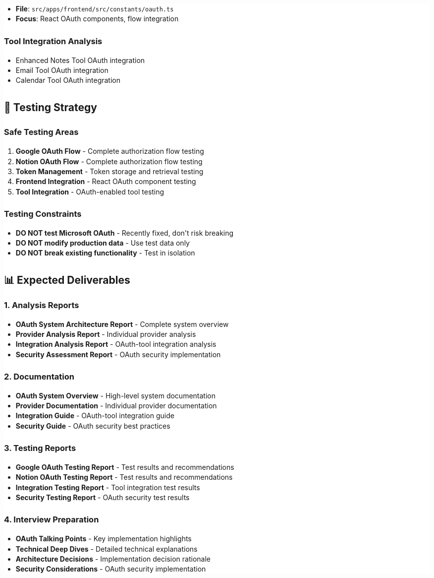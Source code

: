 - **File**: `src/apps/frontend/src/constants/oauth.ts`
- **Focus**: React OAuth components, flow integration

### **Tool Integration Analysis**

- Enhanced Notes Tool OAuth integration
- Email Tool OAuth integration
- Calendar Tool OAuth integration

## 🧪 **Testing Strategy**

### **Safe Testing Areas**

1. **Google OAuth Flow** - Complete authorization flow testing
2. **Notion OAuth Flow** - Complete authorization flow testing
3. **Token Management** - Token storage and retrieval testing
4. **Frontend Integration** - React OAuth component testing
5. **Tool Integration** - OAuth-enabled tool testing

### **Testing Constraints**

- **DO NOT test Microsoft OAuth** - Recently fixed, don't risk breaking
- **DO NOT modify production data** - Use test data only
- **DO NOT break existing functionality** - Test in isolation

## 📊 **Expected Deliverables**

### **1. Analysis Reports**

- **OAuth System Architecture Report** - Complete system overview
- **Provider Analysis Report** - Individual provider analysis
- **Integration Analysis Report** - OAuth-tool integration analysis
- **Security Assessment Report** - OAuth security implementation

### **2. Documentation**

- **OAuth System Overview** - High-level system documentation
- **Provider Documentation** - Individual provider documentation
- **Integration Guide** - OAuth-tool integration guide
- **Security Guide** - OAuth security best practices

### **3. Testing Reports**

- **Google OAuth Testing Report** - Test results and recommendations
- **Notion OAuth Testing Report** - Test results and recommendations
- **Integration Testing Report** - Tool integration test results
- **Security Testing Report** - OAuth security test results

### **4. Interview Preparation**

- **OAuth Talking Points** - Key implementation highlights
- **Technical Deep Dives** - Detailed technical explanations
- **Architecture Decisions** - Implementation decision rationale
- **Security Considerations** - OAuth security implementation
